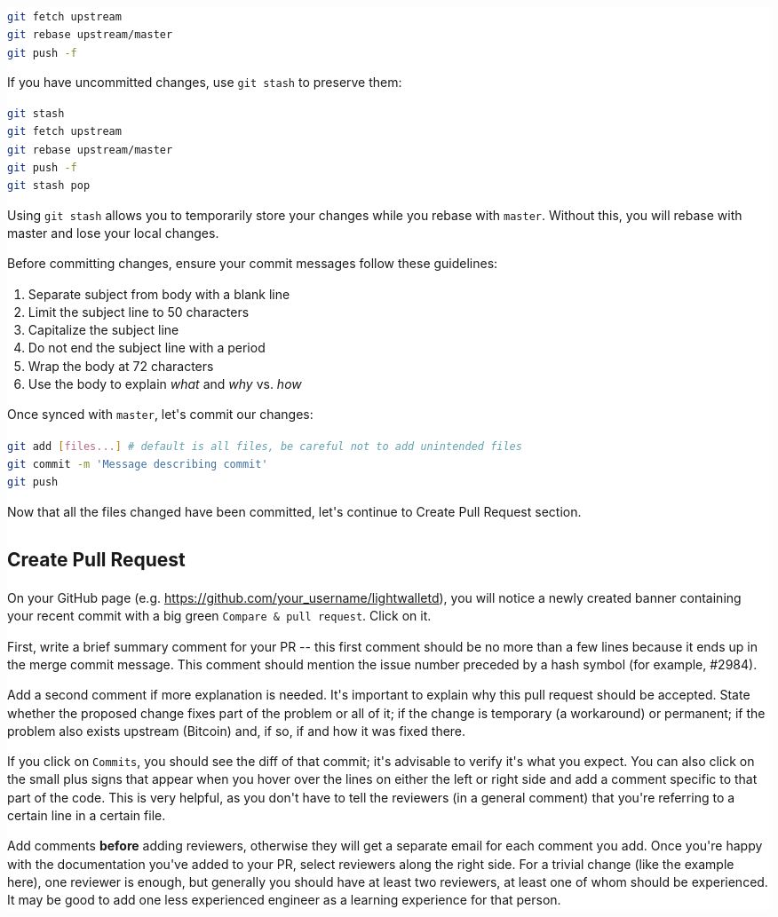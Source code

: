 ```bash
git fetch upstream
git rebase upstream/master
git push -f
```
If you have uncommitted changes, use `git stash` to preserve them:

```bash
git stash
git fetch upstream
git rebase upstream/master
git push -f
git stash pop
```
Using `git stash` allows you to temporarily store your changes while you rebase with `master`. Without this, you will rebase with master and lose your local changes.

Before committing changes, ensure your commit messages follow these guidelines:

1. Separate subject from body with a blank line
2. Limit the subject line to 50 characters
3. Capitalize the subject line
4. Do not end the subject line with a period
5. Wrap the body at 72 characters
6. Use the body to explain *what* and *why* vs. *how*

Once synced with `master`, let's commit our changes:

```bash
git add [files...] # default is all files, be careful not to add unintended files
git commit -m 'Message describing commit'
git push
```
Now that all the files changed have been committed, let's continue to Create Pull Request section.

## Create Pull Request
On your GitHub page (e.g. https://github.com/your_username/lightwalletd), you will notice a newly created banner containing your recent commit with a big green `Compare & pull request`. Click on it.

First, write a brief summary comment for your PR -- this first comment should be no more than a few lines because it ends up in the merge commit message. This comment should mention the issue number preceded by a hash symbol (for example, #2984).

Add a second comment if more explanation is needed. It's important to explain why this pull request should be accepted. State whether the proposed change fixes part of the problem or all of it; if the change is temporary (a workaround) or permanent; if the problem also exists upstream (Bitcoin) and, if so, if and how it was fixed there.

If you click on `Commits`, you should see the diff of that commit; it's advisable to verify it's what you expect. You can also click on the small plus signs that appear when you hover over the lines on either the left or right side and add a comment specific to that part of the code. This is very helpful, as you don't have to tell the reviewers (in a general comment) that you're referring to a certain line in a certain file.

Add comments **before** adding reviewers, otherwise they will get a separate email for each comment you add. Once you're happy with the documentation you've added to your PR, select reviewers along the right side. For a trivial change (like the example here), one reviewer is enough, but generally you should have at least two reviewers, at least one of whom should be experienced. It may be good to add one less experienced engineer as a learning experience for that person.
